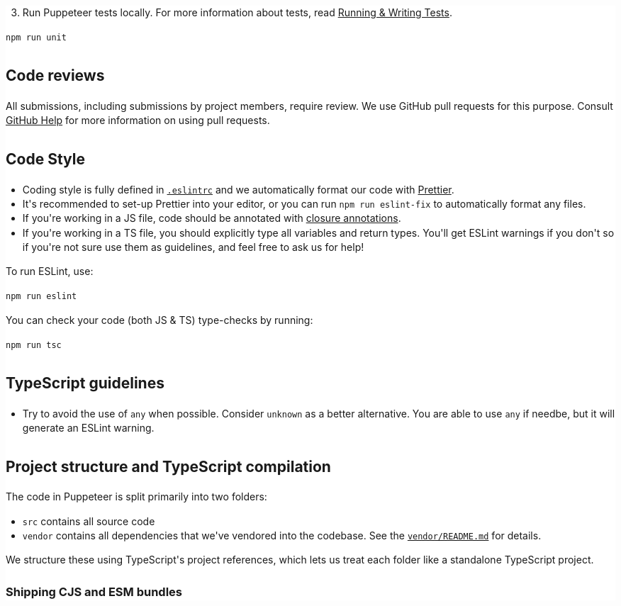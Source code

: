 3. Run Puppeteer tests locally. For more information about tests, read [Running & Writing Tests](#running--writing-tests).

```bash
npm run unit
```

## Code reviews

All submissions, including submissions by project members, require review. We
use GitHub pull requests for this purpose. Consult
[GitHub Help](https://help.github.com/articles/about-pull-requests/) for more
information on using pull requests.

## Code Style

- Coding style is fully defined in [`.eslintrc`](https://github.com/puppeteer/puppeteer/blob/main/.eslintrc.js) and we automatically format our code with [Prettier](https://prettier.io).
- It's recommended to set-up Prettier into your editor, or you can run `npm run eslint-fix` to automatically format any files.
- If you're working in a JS file, code should be annotated with [closure annotations](https://github.com/google/closure-compiler/wiki/Annotating-JavaScript-for-the-Closure-Compiler).
- If you're working in a TS file, you should explicitly type all variables and return types. You'll get ESLint warnings if you don't so if you're not sure use them as guidelines, and feel free to ask us for help!

To run ESLint, use:

```bash
npm run eslint
```

You can check your code (both JS & TS) type-checks by running:

```bash
npm run tsc
```

## TypeScript guidelines

- Try to avoid the use of `any` when possible. Consider `unknown` as a better alternative. You are able to use `any` if needbe, but it will generate an ESLint warning.

## Project structure and TypeScript compilation

The code in Puppeteer is split primarily into two folders:

- `src` contains all source code
- `vendor` contains all dependencies that we've vendored into the codebase. See the [`vendor/README.md`](https://github.com/puppeteer/puppeteer/blob/main/vendor/README.md) for details.

We structure these using TypeScript's project references, which lets us treat each folder like a standalone TypeScript project.

### Shipping CJS and ESM bundles
